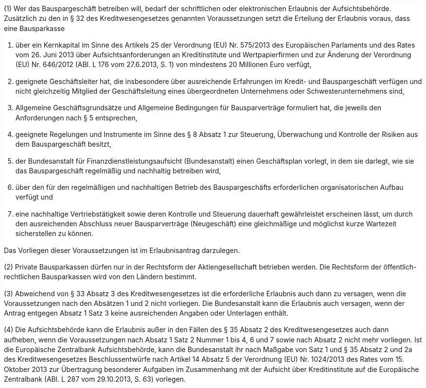 (1) Wer das Bauspargeschäft betreiben will, bedarf der schriftlichen
oder elektronischen Erlaubnis der Aufsichtsbehörde. Zusätzlich zu den
in § 32 des Kreditwesengesetzes genannten Voraussetzungen setzt die
Erteilung der Erlaubnis voraus, dass eine Bausparkasse

1.  über ein Kernkapital im Sinne des Artikels 25 der Verordnung (EU) Nr.
    575/2013 des Europäischen Parlaments und des Rates vom 26. Juni 2013
    über Aufsichtsanforderungen an Kreditinstitute und Wertpapierfirmen
    und zur Änderung der Verordnung (EU) Nr. 646/2012 (ABl. L 176 vom
    27\.6.2013, S. 1) von mindestens 20 Millionen Euro verfügt,


2.  geeignete Geschäftsleiter hat, die insbesondere über ausreichende
    Erfahrungen im Kredit- und Bauspargeschäft verfügen und nicht
    gleichzeitig Mitglied der Geschäftsleitung eines übergeordneten
    Unternehmens oder Schwesterunternehmens sind,


3.  Allgemeine Geschäftsgrundsätze und Allgemeine Bedingungen für
    Bausparverträge formuliert hat, die jeweils den Anforderungen nach § 5
    entsprechen,


4.  geeignete Regelungen und Instrumente im Sinne des § 8 Absatz 1 zur
    Steuerung, Überwachung und Kontrolle der Risiken aus dem
    Bauspargeschäft besitzt,


5.  der Bundesanstalt für Finanzdienstleistungsaufsicht (Bundesanstalt)
    einen Geschäftsplan vorlegt, in dem sie darlegt, wie sie das
    Bauspargeschäft regelmäßig und nachhaltig betreiben wird,


6.  über den für den regelmäßigen und nachhaltigen Betrieb des
    Bauspargeschäfts erforderlichen organisatorischen Aufbau verfügt und


7.  eine nachhaltige Vertriebstätigkeit sowie deren Kontrolle und
    Steuerung dauerhaft gewährleistet erscheinen lässt, um durch den
    ausreichenden Abschluss neuer Bausparverträge (Neugeschäft) eine
    gleichmäßige und möglichst kurze Wartezeit sicherstellen zu können.



Das Vorliegen dieser Voraussetzungen ist im Erlaubnisantrag
darzulegen.

(2) Private Bausparkassen dürfen nur in der Rechtsform der
Aktiengesellschaft betrieben werden. Die Rechtsform der öffentlich-
rechtlichen Bausparkassen wird von den Ländern bestimmt.

(3) Abweichend von § 33 Absatz 3 des Kreditwesengesetzes ist die
erforderliche Erlaubnis auch dann zu versagen, wenn die
Voraussetzungen nach den Absätzen 1 und 2 nicht vorliegen. Die
Bundesanstalt kann die Erlaubnis auch versagen, wenn der Antrag
entgegen Absatz 1 Satz 3 keine ausreichenden Angaben oder Unterlagen
enthält.

(4) Die Aufsichtsbehörde kann die Erlaubnis außer in den Fällen des §
35 Absatz 2 des Kreditwesengesetzes auch dann aufheben, wenn die
Voraussetzungen nach Absatz 1 Satz 2 Nummer 1 bis 4, 6 und 7 sowie
nach Absatz 2 nicht mehr vorliegen. Ist die Europäische Zentralbank
Aufsichtsbehörde, kann die Bundesanstalt ihr nach Maßgabe von Satz 1
und § 35 Absatz 2 und 2a des Kreditwesengesetzes Beschlussentwürfe
nach Artikel 14 Absatz 5 der Verordnung (EU) Nr. 1024/2013 des Rates
vom 15. Oktober 2013 zur Übertragung besonderer Aufgaben im
Zusammenhang mit der Aufsicht über Kreditinstitute auf die Europäische
Zentralbank (ABl. L 287 vom 29.10.2013, S. 63) vorlegen.
